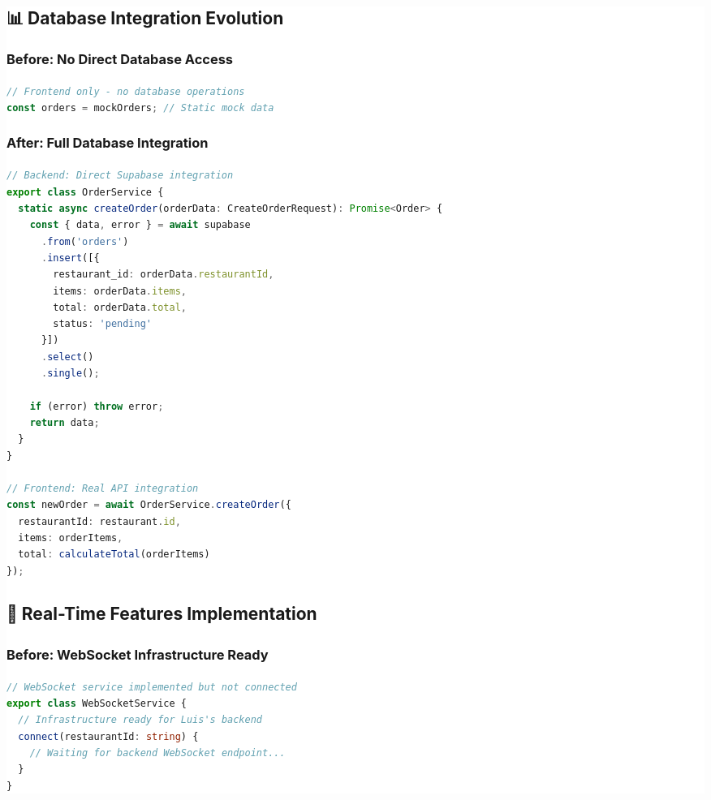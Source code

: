 ## 📊 Database Integration Evolution

### Before: No Direct Database Access
```typescript
// Frontend only - no database operations
const orders = mockOrders; // Static mock data
```

### After: Full Database Integration
```typescript
// Backend: Direct Supabase integration
export class OrderService {
  static async createOrder(orderData: CreateOrderRequest): Promise<Order> {
    const { data, error } = await supabase
      .from('orders')
      .insert([{
        restaurant_id: orderData.restaurantId,
        items: orderData.items,
        total: orderData.total,
        status: 'pending'
      }])
      .select()
      .single();
    
    if (error) throw error;
    return data;
  }
}

// Frontend: Real API integration
const newOrder = await OrderService.createOrder({
  restaurantId: restaurant.id,
  items: orderItems,
  total: calculateTotal(orderItems)
});
```

## 🔄 Real-Time Features Implementation

### Before: WebSocket Infrastructure Ready
```typescript
// WebSocket service implemented but not connected
export class WebSocketService {
  // Infrastructure ready for Luis's backend
  connect(restaurantId: string) {
    // Waiting for backend WebSocket endpoint...
  }
}
```
